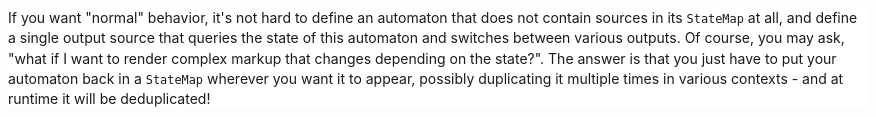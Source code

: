 If you want "normal" behavior, it's not hard to define an automaton that does not contain sources in its `StateMap` at all, and define a single output source that queries the state of this automaton and switches between various outputs. Of course, you may ask, "what if I want to render complex markup that changes depending on the state?". The answer is that you just have to put your automaton back in a `StateMap` wherever you want it to appear, possibly duplicating it multiple times in various contexts - and at runtime it will be deduplicated!
